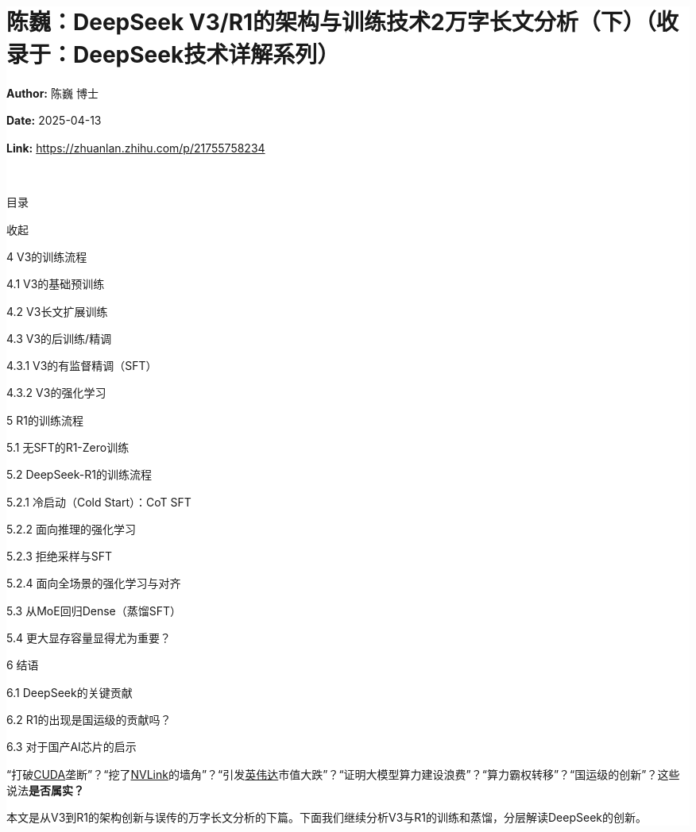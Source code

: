 # 陈巍：DeepSeek V3/R1的架构与训练技术2万字长文分析（下）（收录于：DeepSeek技术详解系列）

**Author:** 陈巍 博士

**Date:** 2025-04-13

**Link:** https://zhuanlan.zhihu.com/p/21755758234

​

目录

收起

4 V3的训练流程

4.1 V3的基础预训练

4.2 V3长文扩展训练

4.3 V3的后训练/精调

4.3.1 V3的有监督精调（SFT）

4.3.2 V3的强化学习

5 R1的训练流程

5.1 无SFT的R1-Zero训练

5.2 DeepSeek-R1的训练流程

5.2.1 冷启动（Cold Start）：CoT SFT

5.2.2 面向推理的强化学习

5.2.3 拒绝采样与SFT

5.2.4 面向全场景的强化学习与对齐

5.3 从MoE回归Dense（蒸馏SFT）

5.4 更大显存容量显得尤为重要？

6 结语

6.1 DeepSeek的关键贡献

6.2 R1的出现是国运级的贡献吗？

6.3 对于国产AI芯片的启示

“打破[CUDA](https://zhida.zhihu.com/search?content_id=253373233&content_type=Article&match_order=1&q=CUDA&zhida_source=entity)垄断”？“挖了[NVLink](https://zhida.zhihu.com/search?content_id=253373233&content_type=Article&match_order=1&q=NVLink&zhida_source=entity)的墙角”？“引发[英伟达](https://zhida.zhihu.com/search?content_id=253373233&content_type=Article&match_order=1&q=%E8%8B%B1%E4%BC%9F%E8%BE%BE&zhida_source=entity)市值大跌”？“证明大模型算力建设浪费”？“算力霸权转移”？“国运级的创新”？这些说法**是否属实？**

本文是从V3到R1的架构创新与误传的万字长文分析的下篇。下面我们继续分析V3与R1的训练和蒸馏，分层解读DeepSeek的创新。
